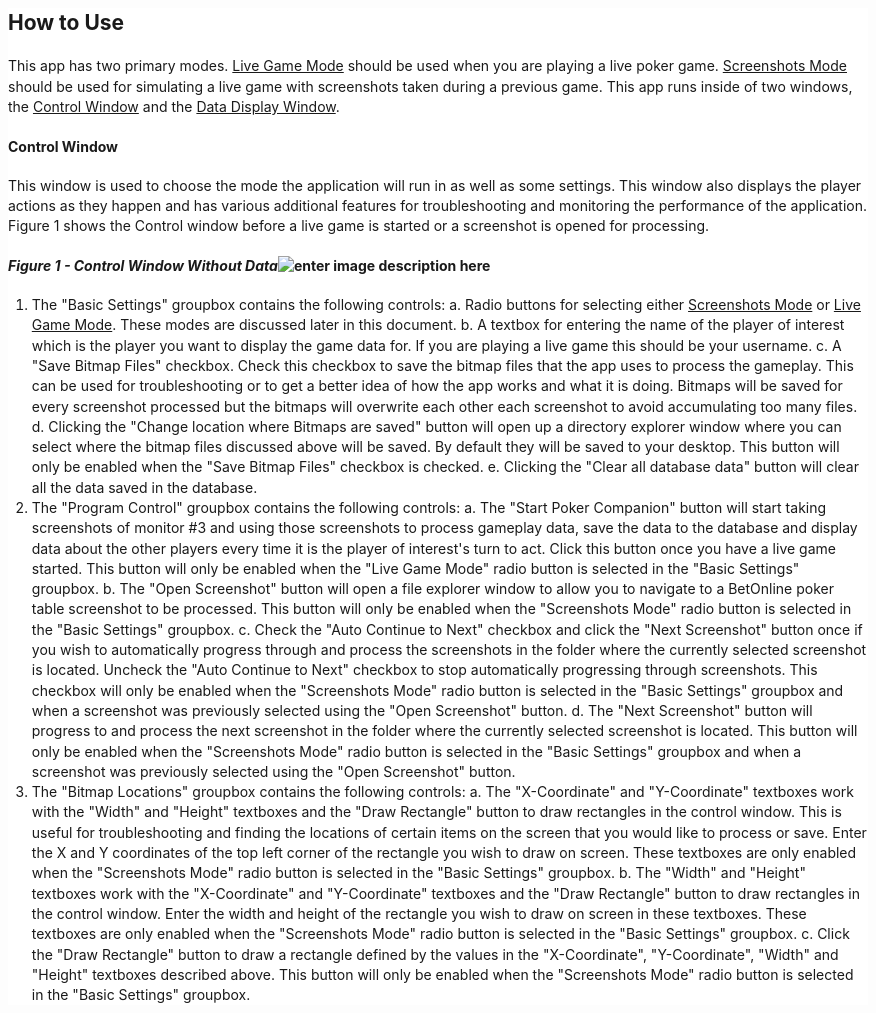## How to Use
This app has two primary modes. [Live Game Mode](#live-game-mode) should be used when you are playing a live poker game. [Screenshots Mode](#screenshots-mode) should be used for simulating a live game with screenshots taken during a previous game. This app runs inside of two windows, the [Control Window](#control-window) and the [Data Display Window](#data-display-window).

#### Control Window
This window is used to choose the mode the application will run in as well as some settings. This window also displays the player actions as they happen and has various additional features for troubleshooting and monitoring the performance of the application. Figure 1 shows the Control window before a live game is started or a screenshot is opened for processing.

#### *Figure  1 - Control Window Without Data*![enter image description here](https://adenyangos.github.io/GitHub-Pages_Test/images/Control_Window_Blank_Numbered.PNG) 

 1. The "Basic Settings" groupbox contains the following controls:
	 a. Radio buttons for selecting either [Screenshots Mode](#screenshots-mode) or [Live Game Mode](#live-game-mode). These modes are discussed later in this document.
	 b. A textbox for entering the name of the player of interest which is the player you want to display the game data for. If you are playing a live game this should be your username.
	 c. A "Save Bitmap Files" checkbox. Check this checkbox to save the bitmap files that the app uses to process the gameplay. This can be used for troubleshooting or to get a better idea of how the app works and what it is doing. Bitmaps will be saved for every screenshot processed but the bitmaps will overwrite each other each screenshot to avoid accumulating too many files.
	 d. Clicking the "Change location where Bitmaps are saved" button will open up a directory explorer window where you can select where the bitmap files discussed above will be saved. By default they will be saved to your desktop. This button will only be enabled when the "Save Bitmap Files" checkbox is checked.
	 e. Clicking the "Clear  all database data" button will clear all the data saved in the database.
 2. The "Program Control" groupbox contains the following controls:
	 a. The "Start Poker Companion" button will start taking screenshots of monitor #3 and using those screenshots to process gameplay data, save the data to the database and display data about the other players every time it is the player of interest's turn to act. Click this button once you have a live game started. This button will only be enabled when the "Live Game Mode" radio button is selected in the "Basic Settings" groupbox.
	 b. The "Open Screenshot" button will open a file explorer window to allow you to navigate to a BetOnline poker table screenshot to be processed. This button will only be enabled when the "Screenshots Mode" radio button is selected in the "Basic Settings" groupbox.
	 c. Check the "Auto Continue to Next" checkbox and click the "Next Screenshot" button once if you wish to automatically progress through and process the screenshots in the folder where the currently selected screenshot is located. Uncheck the "Auto Continue to Next" checkbox to stop automatically progressing through screenshots. This checkbox will only be enabled when the "Screenshots Mode" radio button is selected in the "Basic Settings" groupbox and when a screenshot was previously selected using the "Open Screenshot" button.
	 d. The "Next Screenshot" button will progress to and process the next screenshot in the folder where the currently selected screenshot is located. This button will only be enabled when the "Screenshots Mode" radio button is selected in the "Basic Settings" groupbox and when a screenshot was previously selected using the "Open Screenshot" button.
 3. The "Bitmap Locations" groupbox contains the following controls:
	 a. The "X-Coordinate" and "Y-Coordinate" textboxes work with the "Width" and "Height" textboxes and the "Draw Rectangle" button to draw rectangles in the control window. This is useful for troubleshooting and finding the locations of certain items on the screen that you would like to process or save. Enter the X and Y coordinates of the top left corner of the rectangle you wish to draw on screen. These textboxes are only enabled when the "Screenshots Mode" radio button is selected in the "Basic Settings" groupbox.
	 b. The "Width" and "Height" textboxes work with the "X-Coordinate" and "Y-Coordinate" textboxes and the "Draw Rectangle" button to draw rectangles in the control window. Enter the width and height of the rectangle you wish to draw on screen in these textboxes. These textboxes are only enabled when the "Screenshots Mode" radio button is selected in the "Basic Settings" groupbox.
	 c. Click the "Draw Rectangle" button to draw a rectangle defined by the values in the "X-Coordinate", "Y-Coordinate", "Width" and "Height" textboxes described above. This button will only be enabled when the "Screenshots Mode" radio button is selected in the "Basic Settings" groupbox.